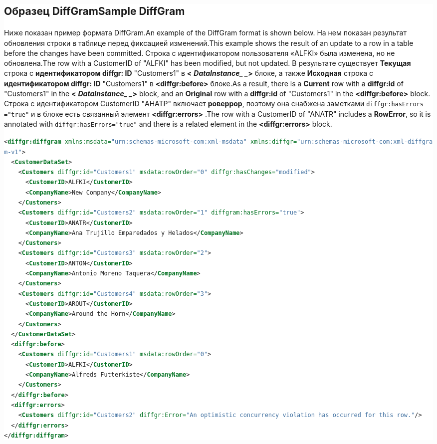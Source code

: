 ## <a name="sample-diffgram"></a><span data-ttu-id="7daa0-175">Образец DiffGram</span><span class="sxs-lookup"><span data-stu-id="7daa0-175">Sample DiffGram</span></span>  

 <span data-ttu-id="7daa0-176">Ниже показан пример формата DiffGram.</span><span class="sxs-lookup"><span data-stu-id="7daa0-176">An example of the DiffGram format is shown below.</span></span> <span data-ttu-id="7daa0-177">На нем показан результат обновления строки в таблице перед фиксацией изменений.</span><span class="sxs-lookup"><span data-stu-id="7daa0-177">This example shows the result of an update to a row in a table before the changes have been committed.</span></span> <span data-ttu-id="7daa0-178">Строка с идентификатором пользователя «ALFKI» была изменена, но не обновлена.</span><span class="sxs-lookup"><span data-stu-id="7daa0-178">The row with a CustomerID of "ALFKI" has been modified, but not updated.</span></span> <span data-ttu-id="7daa0-179">В результате существует **Текущая** строка с **идентификатором diffgr: ID** "Customers1" в **\<** **_DataInstance_*_ _*>** блоке, а также **Исходная** строка с **идентификатором diffgr: ID** "Customers1" в **\<diffgr:before>** блоке.</span><span class="sxs-lookup"><span data-stu-id="7daa0-179">As a result, there is a **Current** row with a **diffgr:id** of "Customers1" in the **\<** **_DataInstance_*_ _*>** block, and an **Original** row with a **diffgr:id** of "Customers1" in the **\<diffgr:before>** block.</span></span> <span data-ttu-id="7daa0-180">Строка с идентификатором CustomerID "АНАТР" включает **роверрор**, поэтому она снабжена заметками `diffgr:hasErrors="true"` и в блоке есть связанный элемент **\<diffgr:errors>** .</span><span class="sxs-lookup"><span data-stu-id="7daa0-180">The row with a CustomerID of "ANATR" includes a **RowError**, so it is annotated with `diffgr:hasErrors="true"` and there is a related element in the **\<diffgr:errors>** block.</span></span>  
  
```xml  
<diffgr:diffgram xmlns:msdata="urn:schemas-microsoft-com:xml-msdata" xmlns:diffgr="urn:schemas-microsoft-com:xml-diffgram-v1">  
  <CustomerDataSet>  
    <Customers diffgr:id="Customers1" msdata:rowOrder="0" diffgr:hasChanges="modified">  
      <CustomerID>ALFKI</CustomerID>  
      <CompanyName>New Company</CompanyName>  
    </Customers>  
    <Customers diffgr:id="Customers2" msdata:rowOrder="1" diffgram:hasErrors="true">  
      <CustomerID>ANATR</CustomerID>  
      <CompanyName>Ana Trujillo Emparedados y Helados</CompanyName>  
    </Customers>  
    <Customers diffgr:id="Customers3" msdata:rowOrder="2">  
      <CustomerID>ANTON</CustomerID>  
      <CompanyName>Antonio Moreno Taquera</CompanyName>  
    </Customers>  
    <Customers diffgr:id="Customers4" msdata:rowOrder="3">  
      <CustomerID>AROUT</CustomerID>  
      <CompanyName>Around the Horn</CompanyName>  
    </Customers>  
  </CustomerDataSet>  
  <diffgr:before>  
    <Customers diffgr:id="Customers1" msdata:rowOrder="0">  
      <CustomerID>ALFKI</CustomerID>  
      <CompanyName>Alfreds Futterkiste</CompanyName>  
    </Customers>  
  </diffgr:before>  
  <diffgr:errors>  
    <Customers diffgr:id="Customers2" diffgr:Error="An optimistic concurrency violation has occurred for this row."/>  
  </diffgr:errors>  
</diffgr:diffgram>  
```  
  